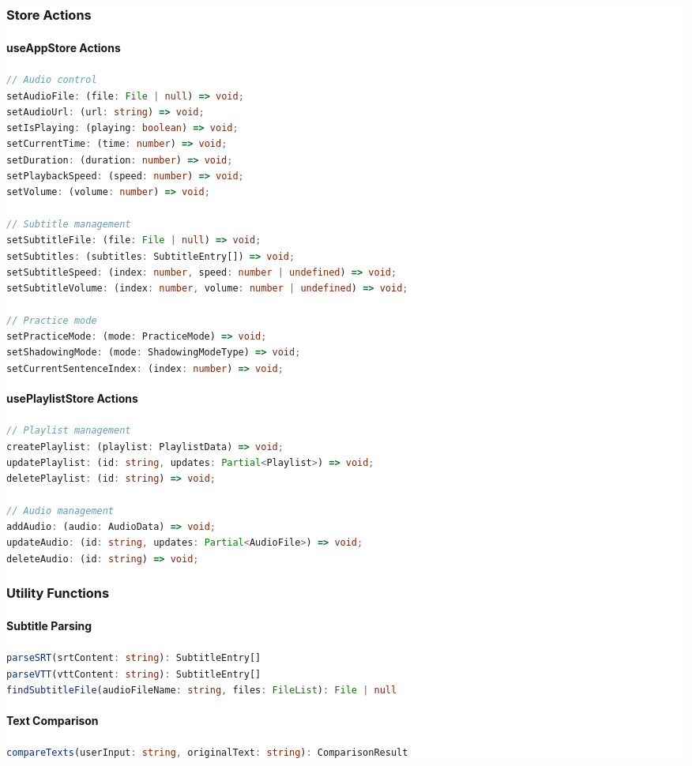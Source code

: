 ### Store Actions

#### useAppStore Actions
```typescript
// Audio control
setAudioFile: (file: File | null) => void;
setAudioUrl: (url: string) => void;
setIsPlaying: (playing: boolean) => void;
setCurrentTime: (time: number) => void;
setDuration: (duration: number) => void;
setPlaybackSpeed: (speed: number) => void;
setVolume: (volume: number) => void;

// Subtitle management
setSubtitleFile: (file: File | null) => void;
setSubtitles: (subtitles: SubtitleEntry[]) => void;
setSubtitleSpeed: (index: number, speed: number | undefined) => void;
setSubtitleVolume: (index: number, volume: number | undefined) => void;

// Practice mode
setPracticeMode: (mode: PracticeMode) => void;
setShadowingMode: (mode: ShadowingModeType) => void;
setCurrentSentenceIndex: (index: number) => void;
```

#### usePlaylistStore Actions
```typescript
// Playlist management
createPlaylist: (playlist: PlaylistData) => void;
updatePlaylist: (id: string, updates: Partial<Playlist>) => void;
deletePlaylist: (id: string) => void;

// Audio management
addAudio: (audio: AudioData) => void;
updateAudio: (id: string, updates: Partial<AudioFile>) => void;
deleteAudio: (id: string) => void;
```

### Utility Functions

#### Subtitle Parsing
```typescript
parseSRT(srtContent: string): SubtitleEntry[]
parseVTT(vttContent: string): SubtitleEntry[]
findSubtitleFile(audioFileName: string, files: FileList): File | null
```

#### Text Comparison
```typescript
compareTexts(userInput: string, originalText: string): ComparisonResult
```
